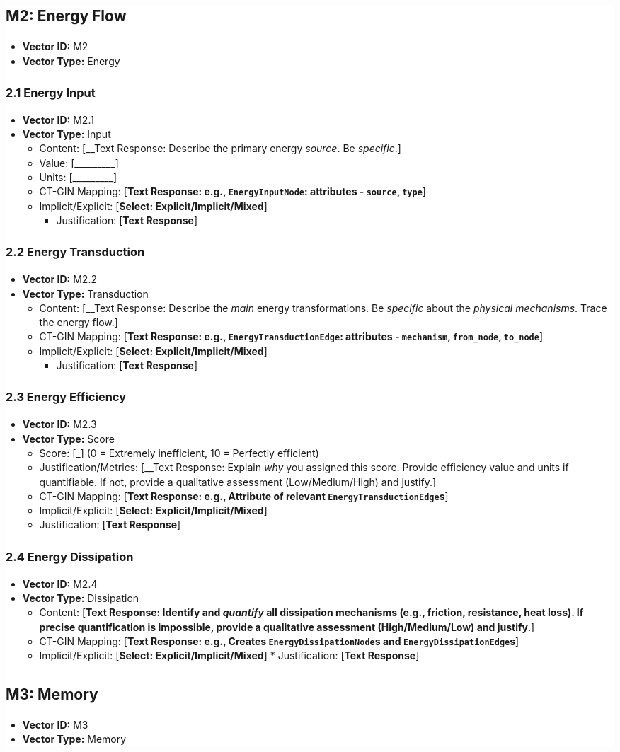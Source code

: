 ## M2: Energy Flow
*   **Vector ID:** M2
*   **Vector Type:** Energy

### **2.1 Energy Input**

*   **Vector ID:** M2.1
*   **Vector Type:** Input
    *   Content: [__Text Response: Describe the primary energy *source*. Be *specific*.]
    *   Value: [_________]
    *   Units: [_________]
    *   CT-GIN Mapping: [__Text Response: e.g., `EnergyInputNode`: attributes - `source`, `type`__]
    *   Implicit/Explicit: [__Select: Explicit/Implicit/Mixed__]
        *  Justification: [__Text Response__]

### **2.2 Energy Transduction**

*   **Vector ID:** M2.2
*   **Vector Type:** Transduction
    *   Content: [__Text Response: Describe the *main* energy transformations. Be *specific* about the *physical mechanisms*. Trace the energy flow.]
    *   CT-GIN Mapping: [__Text Response: e.g., `EnergyTransductionEdge`: attributes - `mechanism`, `from_node`, `to_node`__]
    *   Implicit/Explicit: [__Select: Explicit/Implicit/Mixed__]
        *  Justification: [__Text Response__]

### **2.3 Energy Efficiency**

*   **Vector ID:** M2.3
*   **Vector Type:** Score
    *   Score: [_] (0 = Extremely inefficient, 10 = Perfectly efficient)
    *   Justification/Metrics: [__Text Response: Explain *why* you assigned this score. Provide efficiency value and units if quantifiable. If not, provide a qualitative assessment (Low/Medium/High) and justify.]
    *   CT-GIN Mapping: [__Text Response: e.g., Attribute of relevant `EnergyTransductionEdge`s__]
    *   Implicit/Explicit: [__Select: Explicit/Implicit/Mixed__]
      *  Justification: [__Text Response__]

### **2.4 Energy Dissipation**

*   **Vector ID:** M2.4
*   **Vector Type:** Dissipation
    *   Content: [__Text Response: Identify and *quantify* all dissipation mechanisms (e.g., friction, resistance, heat loss). If precise quantification is impossible, provide a qualitative assessment (High/Medium/Low) and justify.__]
    *   CT-GIN Mapping: [__Text Response: e.g., Creates `EnergyDissipationNode`s and `EnergyDissipationEdge`s__]
    *    Implicit/Explicit: [__Select: Explicit/Implicit/Mixed__]
        *  Justification: [__Text Response__]

## M3: Memory
*   **Vector ID:** M3
*   **Vector Type:** Memory

